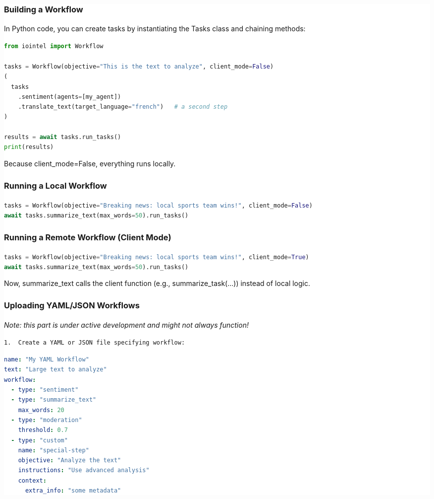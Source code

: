 ### Building a Workflow<a id="building-a-workflow"></a>

In Python code, you can create tasks by instantiating the Tasks class and chaining methods:


```python
from iointel import Workflow

tasks = Workflow(objective="This is the text to analyze", client_mode=False)
(
  tasks
    .sentiment(agents=[my_agent])
    .translate_text(target_language="french")   # a second step
)

results = await tasks.run_tasks()
print(results)
```
Because client_mode=False, everything runs locally.

### Running a Local Workflow<a id="running-a-local-workflow"></a>

```python
tasks = Workflow(objective="Breaking news: local sports team wins!", client_mode=False)
await tasks.summarize_text(max_words=50).run_tasks()
```

### Running a Remote Workflow (Client Mode)<a id="running-a-remote-workflow-client-mode"></a>

```python
tasks = Workflow(objective="Breaking news: local sports team wins!", client_mode=True)
await tasks.summarize_text(max_words=50).run_tasks()
```
Now, summarize_text calls the client function (e.g., summarize_task(...)) instead of local logic.

### Uploading YAML/JSON Workflows<a id="uploading-yamljson-workflows"></a>
_Note: this part is under active development and might not always function!_

	1.	Create a YAML or JSON file specifying workflow:

```yaml
name: "My YAML Workflow"
text: "Large text to analyze"
workflow:
  - type: "sentiment"
  - type: "summarize_text"
    max_words: 20
  - type: "moderation"
    threshold: 0.7
  - type: "custom"
    name: "special-step"
    objective: "Analyze the text"
    instructions: "Use advanced analysis"
    context:
      extra_info: "some metadata"
```
